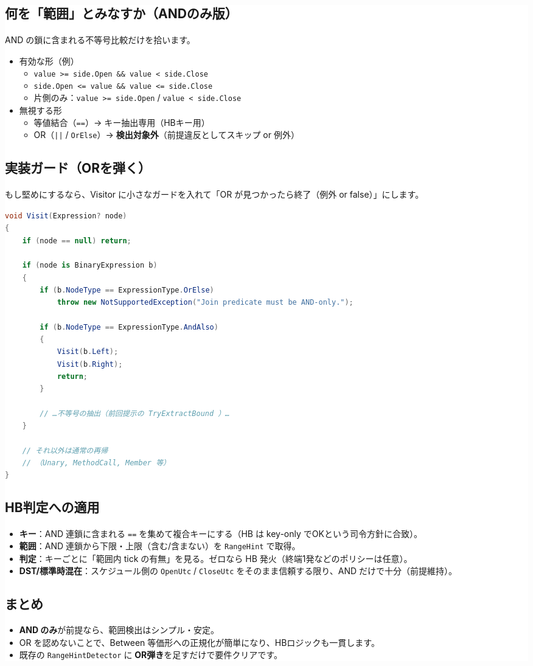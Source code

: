 ## 何を「範囲」とみなすか（ANDのみ版）
AND の鎖に含まれる不等号比較だけを拾います。
- 有効な形（例）  
  - `value >= side.Open && value < side.Close`  
  - `side.Open <= value && value <= side.Close`  
  - 片側のみ：`value >= side.Open` / `value < side.Close`
- 無視する形  
  - 等値結合（`==`）→ キー抽出専用（HBキー用）  
  - OR（`||` / `OrElse`）→ **検出対象外**（前提違反としてスキップ or 例外）

## 実装ガード（ORを弾く）
もし堅めにするなら、Visitor に小さなガードを入れて「OR が見つかったら終了（例外 or false）」にします。

```csharp
void Visit(Expression? node)
{
    if (node == null) return;

    if (node is BinaryExpression b)
    {
        if (b.NodeType == ExpressionType.OrElse)
            throw new NotSupportedException("Join predicate must be AND-only.");

        if (b.NodeType == ExpressionType.AndAlso)
        {
            Visit(b.Left);
            Visit(b.Right);
            return;
        }

        // …不等号の抽出（前回提示の TryExtractBound ）…
    }

    // それ以外は通常の再帰
    // （Unary, MethodCall, Member 等）
}
```

## HB判定への適用
- **キー**：AND 連鎖に含まれる `==` を集めて複合キーにする（HB は key-only でOKという司令方針に合致）。  
- **範囲**：AND 連鎖から下限・上限（含む/含まない）を `RangeHint` で取得。  
- **判定**：キーごとに「範囲内 tick の有無」を見る。ゼロなら HB 発火（終端1発などのポリシーは任意）。  
- **DST/標準時混在**：スケジュール側の `OpenUtc` / `CloseUtc` をそのまま信頼する限り、AND だけで十分（前提維持）。

## まとめ
- **AND のみ**が前提なら、範囲検出はシンプル・安定。  
- OR を認めないことで、Between 等価形への正規化が簡単になり、HBロジックも一貫します。  
- 既存の `RangeHintDetector` に **OR弾き**を足すだけで要件クリアです。
